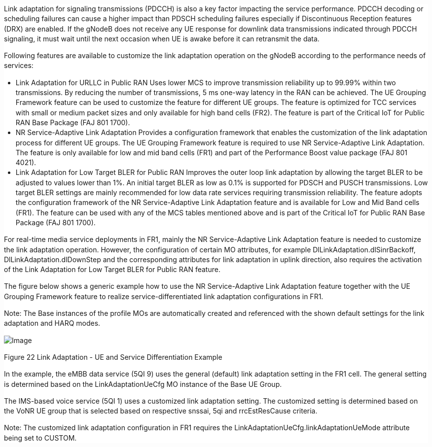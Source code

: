 Link adaptation for signaling transmissions (PDCCH) is also a key factor impacting the service performance. PDCCH decoding or scheduling failures can cause a higher impact than PDSCH scheduling failures especially if Discontinuous Reception features (DRX) are enabled. If the gNodeB does not receive any UE response for downlink data transmissions indicated through PDCCH signaling, it must wait until the next occasion when UE is awake before it can retransmit the data.

Following features are available to customize the link adaptation operation on the gNodeB according to the performance needs of services:

- Link Adaptation for URLLC in Public RAN Uses lower MCS to improve transmission reliability up to 99.99% within two transmissions. By reducing the number of transmissions, 5 ms one-way latency in the RAN can be achieved. The UE Grouping Framework feature can be used to customize the feature for different UE groups. The feature is optimized for TCC services with small or medium packet sizes and only available for high band cells (FR2). The feature is part of the Critical IoT for Public RAN Base Package (FAJ 801 1700).
- NR Service-Adaptive Link Adaptation Provides a configuration framework that enables the customization of the link adaptation process for different UE groups. The UE Grouping Framework feature is required to use NR Service-Adaptive Link Adaptation. The feature is only available for low and mid band cells (FR1) and part of the Performance Boost value package (FAJ 801 4021).
- Link Adaptation for Low Target BLER for Public RAN Improves the outer loop link adaptation by allowing the target BLER to be adjusted to values lower than 1%. An initial target BLER as low as 0.1% is supported for PDSCH and PUSCH transmissions. Low target BLER settings are mainly recommended for low data rate services requiring transmission reliability. The feature adopts the configuration framework of the NR Service-Adaptive Link Adaptation feature and is available for Low and Mid Band cells (FR1). The feature can be used with any of the MCS tables mentioned above and is part of the Critical IoT for Public RAN Base Package (FAJ 801 1700).

For real-time media service deployments in FR1, mainly the NR Service-Adaptive Link Adaptation feature is needed to customize the link adaptation operation. However, the configuration of certain MO attributes, for example DlLinkAdaptation.dlSinrBackoff, DlLinkAdaptation.dlDownStep and the corresponding attributes for link adaptation in uplink direction, also requires the activation of the Link Adaptation for Low Target BLER for Public RAN feature.

The figure below shows a generic example how to use the NR Service-Adaptive Link Adaptation feature together with the UE Grouping Framework feature to realize service-differentiated link adaptation configurations in FR1.

Note: The Base instances of the profile MOs are automatically created and referenced with the shown default settings for the link adaptation and HARQ modes.

![Image](../images/371_22112-IPM10141_100Uen.V/additional_3_CP.png)

Figure 22   Link Adaptation - UE and Service Differentiation Example

In the example, the eMBB data service (5QI 9) uses the general (default) link adaptation setting in the FR1 cell. The general setting is determined based on the LinkAdaptationUeCfg MO instance of the Base UE Group.

The IMS-based voice service (5QI 1) uses a customized link adaptation setting. The customized setting is determined based on the VoNR UE group that is selected based on respective snssai, 5qi and rrcEstResCause criteria.

Note: The customized link adaptation configuration in FR1 requires the LinkAdaptationUeCfg.linkAdaptationUeMode attribute being set to CUSTOM.
